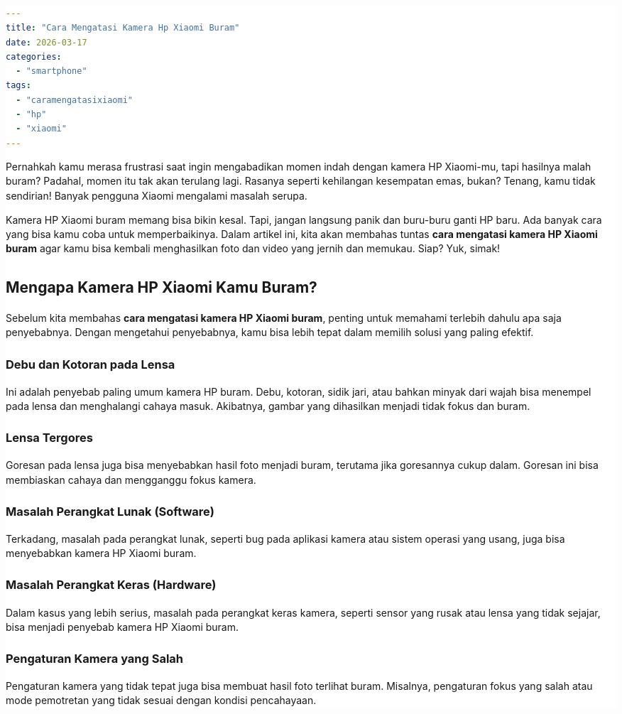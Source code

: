 ```yaml
---
title: "Cara Mengatasi Kamera Hp Xiaomi Buram"
date: 2026-03-17
categories: 
  - "smartphone"
tags: 
  - "caramengatasixiaomi"
  - "hp"
  - "xiaomi"
---
```


Pernahkah kamu merasa frustrasi saat ingin mengabadikan momen indah dengan kamera HP Xiaomi-mu, tapi hasilnya malah buram? Padahal, momen itu tak akan terulang lagi. Rasanya seperti kehilangan kesempatan emas, bukan? Tenang, kamu tidak sendirian! Banyak pengguna Xiaomi mengalami masalah serupa.

Kamera HP Xiaomi buram memang bisa bikin kesal. Tapi, jangan langsung panik dan buru-buru ganti HP baru. Ada banyak cara yang bisa kamu coba untuk memperbaikinya. Dalam artikel ini, kita akan membahas tuntas **cara mengatasi kamera HP Xiaomi buram** agar kamu bisa kembali menghasilkan foto dan video yang jernih dan memukau. Siap? Yuk, simak!

## Mengapa Kamera HP Xiaomi Kamu Buram?

Sebelum kita membahas **cara mengatasi kamera HP Xiaomi buram**, penting untuk memahami terlebih dahulu apa saja penyebabnya. Dengan mengetahui penyebabnya, kamu bisa lebih tepat dalam memilih solusi yang paling efektif.

### Debu dan Kotoran pada Lensa

Ini adalah penyebab paling umum kamera HP buram. Debu, kotoran, sidik jari, atau bahkan minyak dari wajah bisa menempel pada lensa dan menghalangi cahaya masuk. Akibatnya, gambar yang dihasilkan menjadi tidak fokus dan buram.

### Lensa Tergores

Goresan pada lensa juga bisa menyebabkan hasil foto menjadi buram, terutama jika goresannya cukup dalam. Goresan ini bisa membiaskan cahaya dan mengganggu fokus kamera.

### Masalah Perangkat Lunak (Software)

Terkadang, masalah pada perangkat lunak, seperti bug pada aplikasi kamera atau sistem operasi yang usang, juga bisa menyebabkan kamera HP Xiaomi buram.

### Masalah Perangkat Keras (Hardware)

Dalam kasus yang lebih serius, masalah pada perangkat keras kamera, seperti sensor yang rusak atau lensa yang tidak sejajar, bisa menjadi penyebab kamera HP Xiaomi buram.

### Pengaturan Kamera yang Salah

Pengaturan kamera yang tidak tepat juga bisa membuat hasil foto terlihat buram. Misalnya, pengaturan fokus yang salah atau mode pemotretan yang tidak sesuai dengan kondisi pencahayaan.
